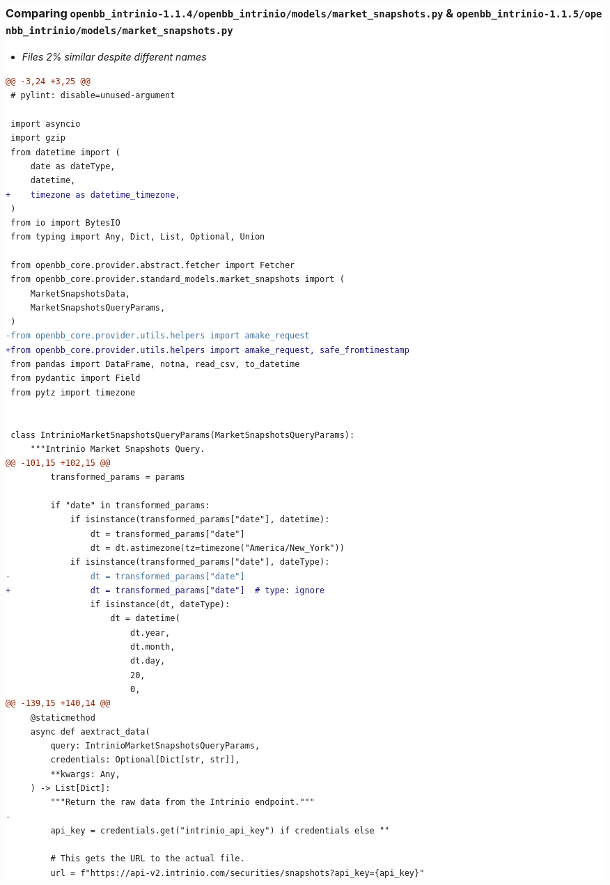 ### Comparing `openbb_intrinio-1.1.4/openbb_intrinio/models/market_snapshots.py` & `openbb_intrinio-1.1.5/openbb_intrinio/models/market_snapshots.py`

 * *Files 2% similar despite different names*

```diff
@@ -3,24 +3,25 @@
 # pylint: disable=unused-argument
 
 import asyncio
 import gzip
 from datetime import (
     date as dateType,
     datetime,
+    timezone as datetime_timezone,
 )
 from io import BytesIO
 from typing import Any, Dict, List, Optional, Union
 
 from openbb_core.provider.abstract.fetcher import Fetcher
 from openbb_core.provider.standard_models.market_snapshots import (
     MarketSnapshotsData,
     MarketSnapshotsQueryParams,
 )
-from openbb_core.provider.utils.helpers import amake_request
+from openbb_core.provider.utils.helpers import amake_request, safe_fromtimestamp
 from pandas import DataFrame, notna, read_csv, to_datetime
 from pydantic import Field
 from pytz import timezone
 
 
 class IntrinioMarketSnapshotsQueryParams(MarketSnapshotsQueryParams):
     """Intrinio Market Snapshots Query.
@@ -101,15 +102,15 @@
         transformed_params = params
 
         if "date" in transformed_params:
             if isinstance(transformed_params["date"], datetime):
                 dt = transformed_params["date"]
                 dt = dt.astimezone(tz=timezone("America/New_York"))
             if isinstance(transformed_params["date"], dateType):
-                dt = transformed_params["date"]
+                dt = transformed_params["date"]  # type: ignore
                 if isinstance(dt, dateType):
                     dt = datetime(
                         dt.year,
                         dt.month,
                         dt.day,
                         20,
                         0,
@@ -139,15 +140,14 @@
     @staticmethod
     async def aextract_data(
         query: IntrinioMarketSnapshotsQueryParams,
         credentials: Optional[Dict[str, str]],
         **kwargs: Any,
     ) -> List[Dict]:
         """Return the raw data from the Intrinio endpoint."""
-
         api_key = credentials.get("intrinio_api_key") if credentials else ""
 
         # This gets the URL to the actual file.
         url = f"https://api-v2.intrinio.com/securities/snapshots?api_key={api_key}"
```